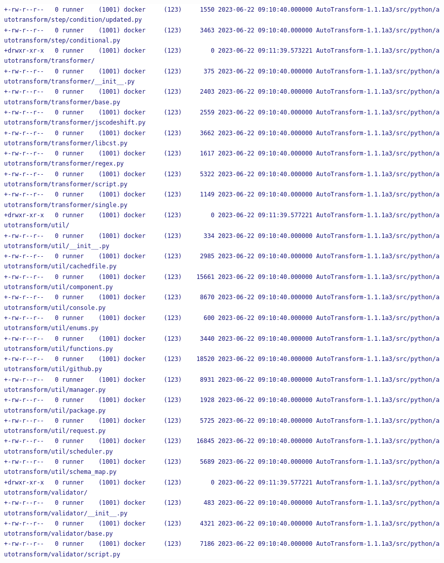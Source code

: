 ```diff
+-rw-r--r--   0 runner    (1001) docker     (123)     1550 2023-06-22 09:10:40.000000 AutoTransform-1.1.1a3/src/python/autotransform/step/condition/updated.py
+-rw-r--r--   0 runner    (1001) docker     (123)     3463 2023-06-22 09:10:40.000000 AutoTransform-1.1.1a3/src/python/autotransform/step/conditional.py
+drwxr-xr-x   0 runner    (1001) docker     (123)        0 2023-06-22 09:11:39.573221 AutoTransform-1.1.1a3/src/python/autotransform/transformer/
+-rw-r--r--   0 runner    (1001) docker     (123)      375 2023-06-22 09:10:40.000000 AutoTransform-1.1.1a3/src/python/autotransform/transformer/__init__.py
+-rw-r--r--   0 runner    (1001) docker     (123)     2403 2023-06-22 09:10:40.000000 AutoTransform-1.1.1a3/src/python/autotransform/transformer/base.py
+-rw-r--r--   0 runner    (1001) docker     (123)     2559 2023-06-22 09:10:40.000000 AutoTransform-1.1.1a3/src/python/autotransform/transformer/jscodeshift.py
+-rw-r--r--   0 runner    (1001) docker     (123)     3662 2023-06-22 09:10:40.000000 AutoTransform-1.1.1a3/src/python/autotransform/transformer/libcst.py
+-rw-r--r--   0 runner    (1001) docker     (123)     1617 2023-06-22 09:10:40.000000 AutoTransform-1.1.1a3/src/python/autotransform/transformer/regex.py
+-rw-r--r--   0 runner    (1001) docker     (123)     5322 2023-06-22 09:10:40.000000 AutoTransform-1.1.1a3/src/python/autotransform/transformer/script.py
+-rw-r--r--   0 runner    (1001) docker     (123)     1149 2023-06-22 09:10:40.000000 AutoTransform-1.1.1a3/src/python/autotransform/transformer/single.py
+drwxr-xr-x   0 runner    (1001) docker     (123)        0 2023-06-22 09:11:39.577221 AutoTransform-1.1.1a3/src/python/autotransform/util/
+-rw-r--r--   0 runner    (1001) docker     (123)      334 2023-06-22 09:10:40.000000 AutoTransform-1.1.1a3/src/python/autotransform/util/__init__.py
+-rw-r--r--   0 runner    (1001) docker     (123)     2985 2023-06-22 09:10:40.000000 AutoTransform-1.1.1a3/src/python/autotransform/util/cachedfile.py
+-rw-r--r--   0 runner    (1001) docker     (123)    15661 2023-06-22 09:10:40.000000 AutoTransform-1.1.1a3/src/python/autotransform/util/component.py
+-rw-r--r--   0 runner    (1001) docker     (123)     8670 2023-06-22 09:10:40.000000 AutoTransform-1.1.1a3/src/python/autotransform/util/console.py
+-rw-r--r--   0 runner    (1001) docker     (123)      600 2023-06-22 09:10:40.000000 AutoTransform-1.1.1a3/src/python/autotransform/util/enums.py
+-rw-r--r--   0 runner    (1001) docker     (123)     3440 2023-06-22 09:10:40.000000 AutoTransform-1.1.1a3/src/python/autotransform/util/functions.py
+-rw-r--r--   0 runner    (1001) docker     (123)    18520 2023-06-22 09:10:40.000000 AutoTransform-1.1.1a3/src/python/autotransform/util/github.py
+-rw-r--r--   0 runner    (1001) docker     (123)     8931 2023-06-22 09:10:40.000000 AutoTransform-1.1.1a3/src/python/autotransform/util/manager.py
+-rw-r--r--   0 runner    (1001) docker     (123)     1928 2023-06-22 09:10:40.000000 AutoTransform-1.1.1a3/src/python/autotransform/util/package.py
+-rw-r--r--   0 runner    (1001) docker     (123)     5725 2023-06-22 09:10:40.000000 AutoTransform-1.1.1a3/src/python/autotransform/util/request.py
+-rw-r--r--   0 runner    (1001) docker     (123)    16845 2023-06-22 09:10:40.000000 AutoTransform-1.1.1a3/src/python/autotransform/util/scheduler.py
+-rw-r--r--   0 runner    (1001) docker     (123)     5689 2023-06-22 09:10:40.000000 AutoTransform-1.1.1a3/src/python/autotransform/util/schema_map.py
+drwxr-xr-x   0 runner    (1001) docker     (123)        0 2023-06-22 09:11:39.577221 AutoTransform-1.1.1a3/src/python/autotransform/validator/
+-rw-r--r--   0 runner    (1001) docker     (123)      483 2023-06-22 09:10:40.000000 AutoTransform-1.1.1a3/src/python/autotransform/validator/__init__.py
+-rw-r--r--   0 runner    (1001) docker     (123)     4321 2023-06-22 09:10:40.000000 AutoTransform-1.1.1a3/src/python/autotransform/validator/base.py
+-rw-r--r--   0 runner    (1001) docker     (123)     7186 2023-06-22 09:10:40.000000 AutoTransform-1.1.1a3/src/python/autotransform/validator/script.py
```
